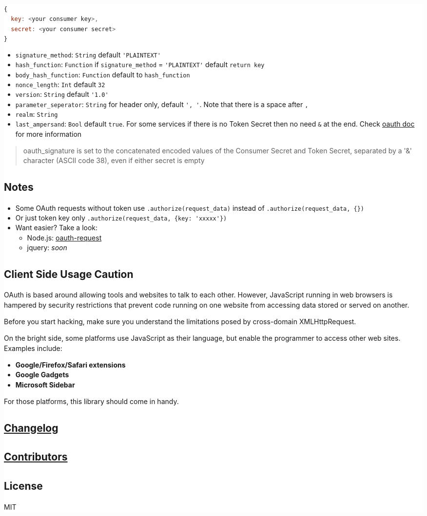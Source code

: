```js
{
  key: <your consumer key>,
  secret: <your consumer secret>
}
```

-   `signature_method`: `String` default `'PLAINTEXT'`
-   `hash_function`: `Function` if `signature_method` = `'PLAINTEXT'` default `return key`
-   `body_hash_function`: `Function` default to `hash_function`
-   `nonce_length`: `Int` default `32`
-   `version`: `String` default `'1.0'`
-   `parameter_seperator`: `String` for header only, default `', '`. Note that there is a space after `,`
-   `realm`: `String`
-   `last_ampersand`: `Bool` default `true`. For some services if there is no Token Secret then no need `&` at the end. Check [oauth doc](http://oauth.net/core/1.0a/#anchor22) for more information

> oauth_signature is set to the concatenated encoded values of the Consumer Secret and Token Secret, separated by a '&' character (ASCII code 38), even if either secret is empty

## Notes

-   Some OAuth requests without token use `.authorize(request_data)` instead of `.authorize(request_data, {})`
-   Or just token key only `.authorize(request_data, {key: 'xxxxx'})`
-   Want easier? Take a look:
    -   Node.js: [oauth-request](https://github.com/ddo/oauth-request)
    -   jquery: _soon_

## Client Side Usage Caution

OAuth is based around allowing tools and websites to talk to each other. However, JavaScript running in web browsers is hampered by security restrictions that prevent code running on one website from accessing data stored or served on another.

Before you start hacking, make sure you understand the limitations posed by cross-domain XMLHttpRequest.

On the bright side, some platforms use JavaScript as their language, but enable the programmer to access other web sites. Examples include:

-   **Google/Firefox/Safari extensions**
-   **Google Gadgets**
-   **Microsoft Sidebar**

For those platforms, this library should come in handy.

## [Changelog](https://github.com/ddo/oauth-1.0a/releases)

## [Contributors](https://github.com/ddo/oauth-1.0a/graphs/contributors)

## License

MIT